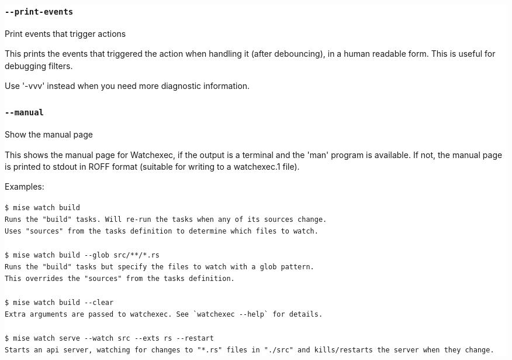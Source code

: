 ### `--print-events`

Print events that trigger actions

This prints the events that triggered the action when handling it (after debouncing), in a human readable form. This is useful for debugging filters.

Use '-vvv' instead when you need more diagnostic information.

### `--manual`

Show the manual page

This shows the manual page for Watchexec, if the output is a terminal and the 'man' program is available. If not, the manual page is printed to stdout in ROFF format (suitable for writing to a watchexec.1 file).

Examples:

```
$ mise watch build
Runs the "build" tasks. Will re-run the tasks when any of its sources change.
Uses "sources" from the tasks definition to determine which files to watch.

$ mise watch build --glob src/**/*.rs
Runs the "build" tasks but specify the files to watch with a glob pattern.
This overrides the "sources" from the tasks definition.

$ mise watch build --clear
Extra arguments are passed to watchexec. See `watchexec --help` for details.

$ mise watch serve --watch src --exts rs --restart
Starts an api server, watching for changes to "*.rs" files in "./src" and kills/restarts the server when they change.
```
